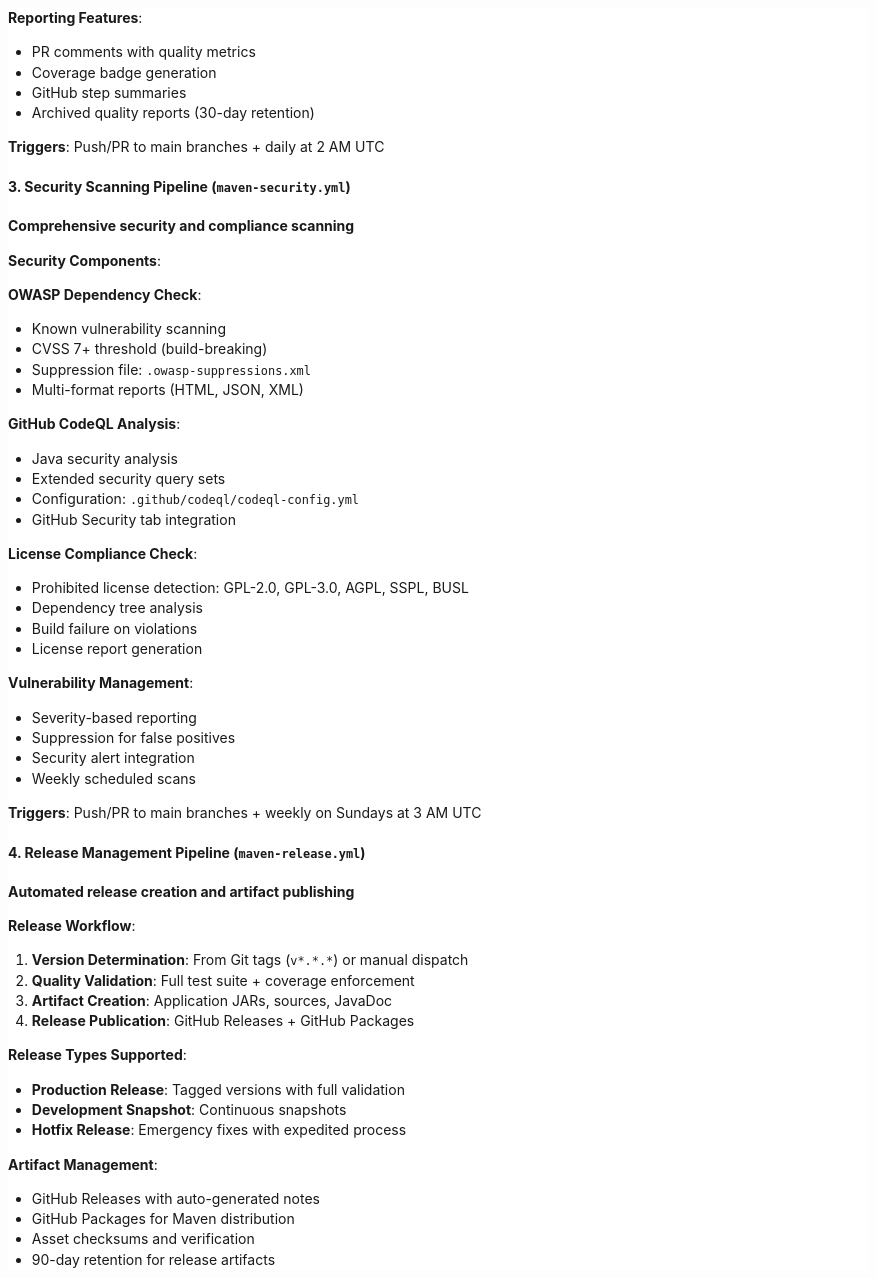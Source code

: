 **Reporting Features**:
- PR comments with quality metrics
- Coverage badge generation
- GitHub step summaries
- Archived quality reports (30-day retention)

**Triggers**: Push/PR to main branches + daily at 2 AM UTC

#### 3. Security Scanning Pipeline (`maven-security.yml`)
**Comprehensive security and compliance scanning**

**Security Components**:

**OWASP Dependency Check**:
- Known vulnerability scanning
- CVSS 7+ threshold (build-breaking)
- Suppression file: `.owasp-suppressions.xml`
- Multi-format reports (HTML, JSON, XML)

**GitHub CodeQL Analysis**:
- Java security analysis
- Extended security query sets
- Configuration: `.github/codeql/codeql-config.yml`
- GitHub Security tab integration

**License Compliance Check**:
- Prohibited license detection: GPL-2.0, GPL-3.0, AGPL, SSPL, BUSL
- Dependency tree analysis
- Build failure on violations
- License report generation

**Vulnerability Management**:
- Severity-based reporting
- Suppression for false positives
- Security alert integration
- Weekly scheduled scans

**Triggers**: Push/PR to main branches + weekly on Sundays at 3 AM UTC

#### 4. Release Management Pipeline (`maven-release.yml`)
**Automated release creation and artifact publishing**

**Release Workflow**:
1. **Version Determination**: From Git tags (`v*.*.*`) or manual dispatch
2. **Quality Validation**: Full test suite + coverage enforcement
3. **Artifact Creation**: Application JARs, sources, JavaDoc
4. **Release Publication**: GitHub Releases + GitHub Packages

**Release Types Supported**:
- **Production Release**: Tagged versions with full validation
- **Development Snapshot**: Continuous snapshots
- **Hotfix Release**: Emergency fixes with expedited process

**Artifact Management**:
- GitHub Releases with auto-generated notes
- GitHub Packages for Maven distribution
- Asset checksums and verification
- 90-day retention for release artifacts
